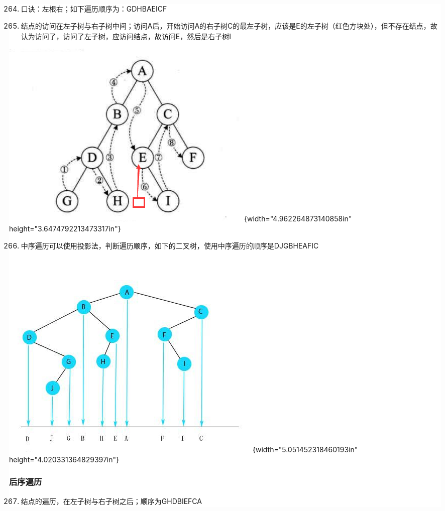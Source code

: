 264. 口诀：左根右；如下遍历顺序为：GDHBAEICF

265. 结点的访问在左子树与右子树中间；访问A后，开始访问A的右子树C的最左子树，应该是E的左子树（红色方块处），但不存在结点，故认为访问了，访问了左子树，应访问结点，故访问E，然后是右子树I

![](media/image75.png){width="4.962264873140858in"
height="3.6474792213473317in"}

266. 中序遍历可以使用投影法，判断遍历顺序，如下的二叉树，使用中序遍历的顺序是DJGBHEAFIC

![](media/image76.png){width="5.051452318460193in"
height="4.020331364829397in"}

### 后序遍历

267. 结点的遍历，在左子树与右子树之后；顺序为GHDBIEFCA
